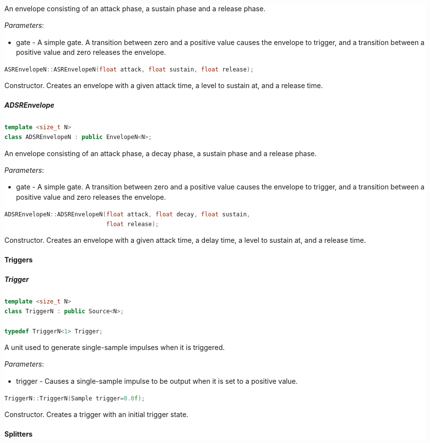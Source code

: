 An envelope consisting of an attack phase, a sustain phase and a release phase.

*Parameters*:

* gate - A simple gate.  A transition between zero and a positive value causes  the envelope to trigger, and a transition between a positive value and zero     releases the envelope.

```cpp
ASREnvelopeN::ASREnvelopeN(float attack, float sustain, float release);
```

Constructor.  Creates an envelope with a given attack time, a level to sustain at, and a release time.

##### ADSREnvelope

```cpp
template <size_t N>
class ADSREnvelopeN : public EnvelopeN<N>;
```

An envelope consisting of an attack phase, a decay phase, a sustain phase and a release phase.

*Parameters*:

* gate - A simple gate.  A transition between zero and a positive value causes  the envelope to trigger, and a transition between a positive value and zero     releases the envelope.

```cpp
ADSREnvelopeN::ADSREnvelopeN(float attack, float decay, float sustain,
                             float release);
```

Constructor.  Creates an envelope with a given attack time, a delay time, a level to sustain at, and a release time.

#### Triggers

##### Trigger

```cpp
template <size_t N>
class TriggerN : public Source<N>;

typedef TriggerN<1> Trigger;
```

A unit used to generate single-sample impulses when it is triggered.

*Parameters*:

* trigger - Causes a single-sample impulse to be output when it is set to a positive value.

```cpp
TriggerN::TriggerN(Sample trigger=0.0f);
```

Constructor.  Creates a trigger with an initial trigger state.

#### Splitters
